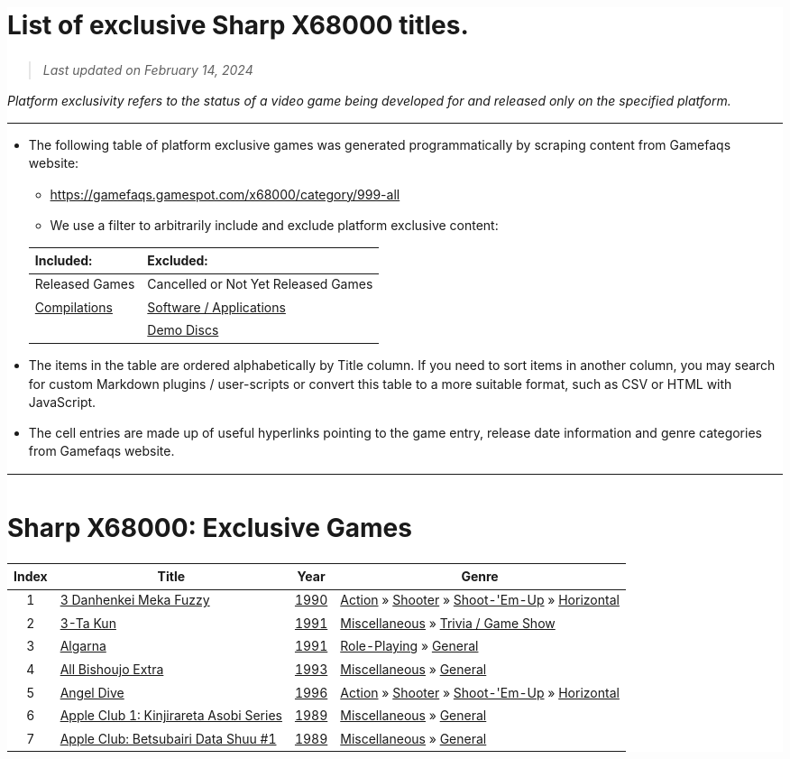﻿# List of exclusive Sharp X68000 titles.

> *Last updated on February 14, 2024*

_Platform exclusivity refers to the status of a video game being developed for and released only on the specified platform._

-----------------------------

 - The following table of platform exclusive games was generated programmatically by scraping content from Gamefaqs website: 

    - https://gamefaqs.gamespot.com/x68000/category/999-all

    - We use a filter to arbitrarily include and exclude platform exclusive content:

      
    |Included:|Excluded:|
    |:--|:--|
    |Released Games|Cancelled or Not Yet Released Games
    |[Compilations](https://gamefaqs.gamespot.com/x68000/category/233-miscellaneous-compilation)|[Software / Applications](https://gamefaqs.gamespot.com/x68000/category/277-miscellaneous-application)
    ||[Demo Discs](https://gamefaqs.gamespot.com/x68000/category/280-miscellaneous-demo-disc)


 - The items in the table are ordered alphabetically by Title column. If you need to sort items in another column, you may search for custom Markdown plugins / user-scripts or convert this table to a more suitable format, such as CSV or HTML with JavaScript.

 - The cell entries are made up of useful hyperlinks pointing to the game entry, release date information and genre categories from Gamefaqs website.

-----------------------------
# Sharp X68000∶ Exclusive Games
|Index|Title|Year|Genre|
|:--:|--|--|--|
|1|<a href="https://gamefaqs.gamespot.com/x68000/971325-3-danhenkei-meka-fuzzy" target="_blank" rel="noopener noreferrer">3 Danhenkei Meka Fuzzy</a>|<a href="https://gamefaqs.gamespot.com/x68000/971325-3-danhenkei-meka-fuzzy/data" target="_blank" rel="noopener noreferrer">1990</a>|<a href="https://gamefaqs.gamespot.com/x68000/category/54-action" target="_blank" rel="noopener noreferrer">Action</a> &raquo; <a href="https://gamefaqs.gamespot.com/x68000/category/55-action-shooter" target="_blank" rel="noopener noreferrer">Shooter</a> &raquo; <a href="https://gamefaqs.gamespot.com/x68000/category/313-action-shooter-shoot-em-up" target="_blank" rel="noopener noreferrer">Shoot-&#039;Em-Up</a> &raquo; <a href="https://gamefaqs.gamespot.com/x68000/category/185-action-shooter-shoot-em-up-horizontal" target="_blank" rel="noopener noreferrer">Horizontal</a>|
|2|<a href="https://gamefaqs.gamespot.com/x68000/656902-3-ta-kun" target="_blank" rel="noopener noreferrer">3-Ta Kun</a>|<a href="https://gamefaqs.gamespot.com/x68000/656902-3-ta-kun/data" target="_blank" rel="noopener noreferrer">1991</a>|<a href="https://gamefaqs.gamespot.com/x68000/category/49-miscellaneous" target="_blank" rel="noopener noreferrer">Miscellaneous</a> &raquo; <a href="https://gamefaqs.gamespot.com/x68000/category/224-miscellaneous-trivia-game-show" target="_blank" rel="noopener noreferrer">Trivia / Game Show</a>|
|3|<a href="https://gamefaqs.gamespot.com/x68000/991662-algarna" target="_blank" rel="noopener noreferrer">Algarna</a>|<a href="https://gamefaqs.gamespot.com/x68000/991662-algarna/data" target="_blank" rel="noopener noreferrer">1991</a>|<a href="https://gamefaqs.gamespot.com/x68000/category/48-role-playing" target="_blank" rel="noopener noreferrer">Role-Playing</a> &raquo; <a href="https://gamefaqs.gamespot.com/x68000/category/257-role-playing-general" target="_blank" rel="noopener noreferrer">General</a>|
|4|<a href="https://gamefaqs.gamespot.com/x68000/657105-all-bishoujo-extra" target="_blank" rel="noopener noreferrer">All Bishoujo Extra</a>|<a href="https://gamefaqs.gamespot.com/x68000/657105-all-bishoujo-extra/data" target="_blank" rel="noopener noreferrer">1993</a>|<a href="https://gamefaqs.gamespot.com/x68000/category/49-miscellaneous" target="_blank" rel="noopener noreferrer">Miscellaneous</a> &raquo; <a href="https://gamefaqs.gamespot.com/x68000/category/256-miscellaneous-general" target="_blank" rel="noopener noreferrer">General</a>|
|5|<a href="https://gamefaqs.gamespot.com/x68000/991688-angel-dive" target="_blank" rel="noopener noreferrer">Angel Dive</a>|<a href="https://gamefaqs.gamespot.com/x68000/991688-angel-dive/data" target="_blank" rel="noopener noreferrer">1996</a>|<a href="https://gamefaqs.gamespot.com/x68000/category/54-action" target="_blank" rel="noopener noreferrer">Action</a> &raquo; <a href="https://gamefaqs.gamespot.com/x68000/category/55-action-shooter" target="_blank" rel="noopener noreferrer">Shooter</a> &raquo; <a href="https://gamefaqs.gamespot.com/x68000/category/313-action-shooter-shoot-em-up" target="_blank" rel="noopener noreferrer">Shoot-&#039;Em-Up</a> &raquo; <a href="https://gamefaqs.gamespot.com/x68000/category/185-action-shooter-shoot-em-up-horizontal" target="_blank" rel="noopener noreferrer">Horizontal</a>|
|6|<a href="https://gamefaqs.gamespot.com/x68000/656722-apple-club-1-kinjirareta-asobi-series" target="_blank" rel="noopener noreferrer">Apple Club 1: Kinjirareta Asobi Series</a>|<a href="https://gamefaqs.gamespot.com/x68000/656722-apple-club-1-kinjirareta-asobi-series/data" target="_blank" rel="noopener noreferrer">1989</a>|<a href="https://gamefaqs.gamespot.com/x68000/category/49-miscellaneous" target="_blank" rel="noopener noreferrer">Miscellaneous</a> &raquo; <a href="https://gamefaqs.gamespot.com/x68000/category/256-miscellaneous-general" target="_blank" rel="noopener noreferrer">General</a>|
|7|<a href="https://gamefaqs.gamespot.com/x68000/656725-apple-club-betsubairi-data-shuu-1" target="_blank" rel="noopener noreferrer">Apple Club: Betsubairi Data Shuu #1</a>|<a href="https://gamefaqs.gamespot.com/x68000/656725-apple-club-betsubairi-data-shuu-1/data" target="_blank" rel="noopener noreferrer">1989</a>|<a href="https://gamefaqs.gamespot.com/x68000/category/49-miscellaneous" target="_blank" rel="noopener noreferrer">Miscellaneous</a> &raquo; <a href="https://gamefaqs.gamespot.com/x68000/category/256-miscellaneous-general" target="_blank" rel="noopener noreferrer">General</a>|